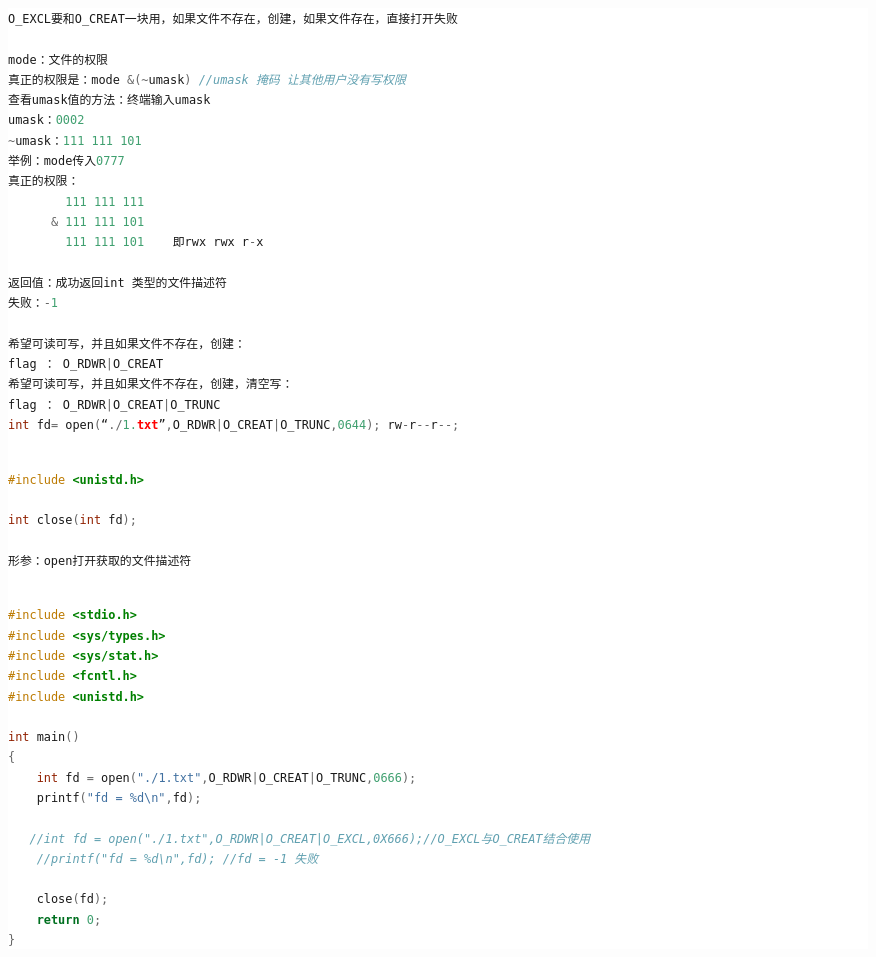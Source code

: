 ```c title="open"
O_EXCL要和O_CREAT一块用，如果文件不存在，创建，如果文件存在，直接打开失败

mode：文件的权限  
真正的权限是：mode &(~umask) //umask 掩码 让其他用户没有写权限  
查看umask值的方法：终端输入umask
umask：0002 
~umask：111 111 101
举例：mode传入0777   
真正的权限：
        111 111 111
      & 111 111 101
        111 111 101    即rwx rwx r-x

返回值：成功返回int 类型的文件描述符
失败：-1

希望可读可写，并且如果文件不存在，创建：
flag ： O_RDWR|O_CREAT
希望可读可写，并且如果文件不存在，创建，清空写：
flag ： O_RDWR|O_CREAT|O_TRUNC
int fd= open(“./1.txt”,O_RDWR|O_CREAT|O_TRUNC,0644); rw-r--r--;


```

```c title="close"

#include <unistd.h>

int close(int fd);

形参：open打开获取的文件描述符

```

```c title="举例"

#include <stdio.h>
#include <sys/types.h>
#include <sys/stat.h>
#include <fcntl.h>
#include <unistd.h>

int main()
{
    int fd = open("./1.txt",O_RDWR|O_CREAT|O_TRUNC,0666);
    printf("fd = %d\n",fd);

   //int fd = open("./1.txt",O_RDWR|O_CREAT|O_EXCL,0X666);//O_EXCL与O_CREAT结合使用
    //printf("fd = %d\n",fd); //fd = -1 失败
    
    close(fd);
    return 0;
}

```
